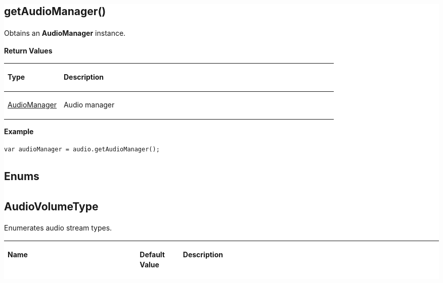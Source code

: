## getAudioManager\(\)<a name="en-us_topic_0000001149807881_section84581011418"></a>

Obtains an  **AudioManager**  instance.

**Return Values**

<a name="en-us_topic_0000001149807881_table16391145317913"></a>
<table><thead align="left"><tr id="en-us_topic_0000001149807881_row2391145319910"><th class="cellrowborder" valign="top" width="17.01%" id="mcps1.1.3.1.1"><p id="en-us_topic_0000001149807881_p13911353991"><a name="en-us_topic_0000001149807881_p13911353991"></a><a name="en-us_topic_0000001149807881_p13911353991"></a>Type</p>
</th>
<th class="cellrowborder" valign="top" width="82.99%" id="mcps1.1.3.1.2"><p id="en-us_topic_0000001149807881_p193911531395"><a name="en-us_topic_0000001149807881_p193911531395"></a><a name="en-us_topic_0000001149807881_p193911531395"></a>Description</p>
</th>
</tr>
</thead>
<tbody><tr id="en-us_topic_0000001149807881_row1339114531391"><td class="cellrowborder" valign="top" width="17.01%" headers="mcps1.1.3.1.1 "><p id="en-us_topic_0000001149807881_p1338931454713"><a name="en-us_topic_0000001149807881_p1338931454713"></a><a name="en-us_topic_0000001149807881_p1338931454713"></a><a href="#en-us_topic_0000001149807881_section8265143814015">AudioManager</a></p>
</td>
<td class="cellrowborder" valign="top" width="82.99%" headers="mcps1.1.3.1.2 "><p id="en-us_topic_0000001149807881_p1039217531898"><a name="en-us_topic_0000001149807881_p1039217531898"></a><a name="en-us_topic_0000001149807881_p1039217531898"></a>Audio manager</p>
</td>
</tr>
</tbody>
</table>

**Example**

```
var audioManager = audio.getAudioManager();
```

## Enums<a name="en-us_topic_0000001149807881_section115029181495"></a>

## AudioVolumeType<a name="en-us_topic_0000001149807881_section92261857172218"></a>

Enumerates audio stream types.

<a name="en-us_topic_0000001149807881_table689215633911"></a>
<table><thead align="left"><tr id="en-us_topic_0000001149807881_row19892165613399"><th class="cellrowborder" valign="top" width="30.380000000000003%" id="mcps1.1.4.1.1"><p id="en-us_topic_0000001149807881_p148924564394"><a name="en-us_topic_0000001149807881_p148924564394"></a><a name="en-us_topic_0000001149807881_p148924564394"></a>Name</p>
</th>
<th class="cellrowborder" valign="top" width="9.950000000000001%" id="mcps1.1.4.1.2"><p id="en-us_topic_0000001149807881_aace9cae4ba0d4939bfa048460f61c3c7"><a name="en-us_topic_0000001149807881_aace9cae4ba0d4939bfa048460f61c3c7"></a><a name="en-us_topic_0000001149807881_aace9cae4ba0d4939bfa048460f61c3c7"></a>Default Value</p>
</th>
<th class="cellrowborder" valign="top" width="59.67%" id="mcps1.1.4.1.3"><p id="en-us_topic_0000001149807881_p19892145616392"><a name="en-us_topic_0000001149807881_p19892145616392"></a><a name="en-us_topic_0000001149807881_p19892145616392"></a>Description</p>
</th>
</tr>
</thead>